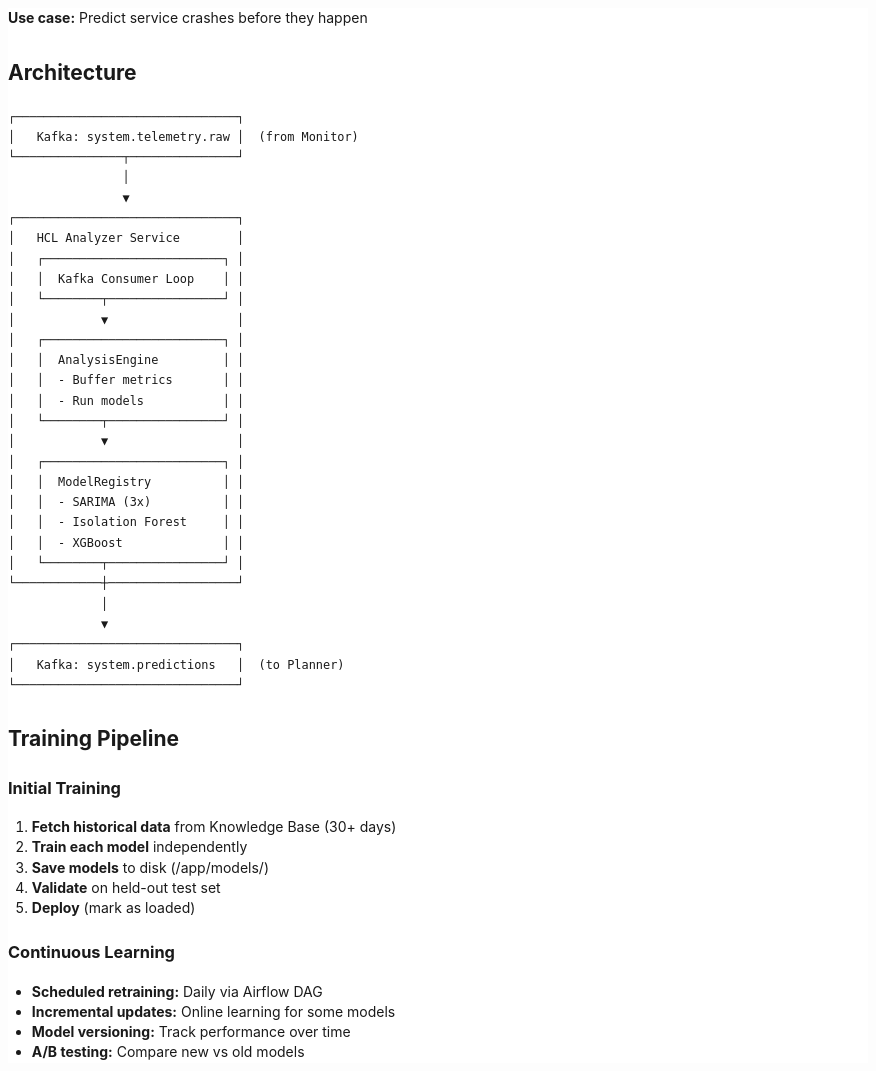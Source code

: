 **Use case:** Predict service crashes before they happen

## Architecture

```
┌───────────────────────────────┐
│   Kafka: system.telemetry.raw │  (from Monitor)
└───────────────┬───────────────┘
                │
                ▼
┌───────────────────────────────┐
│   HCL Analyzer Service        │
│   ┌─────────────────────────┐ │
│   │  Kafka Consumer Loop    │ │
│   └────────┬────────────────┘ │
│            ▼                  │
│   ┌─────────────────────────┐ │
│   │  AnalysisEngine         │ │
│   │  - Buffer metrics       │ │
│   │  - Run models           │ │
│   └────────┬────────────────┘ │
│            ▼                  │
│   ┌─────────────────────────┐ │
│   │  ModelRegistry          │ │
│   │  - SARIMA (3x)          │ │
│   │  - Isolation Forest     │ │
│   │  - XGBoost              │ │
│   └────────┬────────────────┘ │
└────────────┼──────────────────┘
             │
             ▼
┌───────────────────────────────┐
│   Kafka: system.predictions   │  (to Planner)
└───────────────────────────────┘
```

## Training Pipeline

### Initial Training

1. **Fetch historical data** from Knowledge Base (30+ days)
2. **Train each model** independently
3. **Save models** to disk (/app/models/)
4. **Validate** on held-out test set
5. **Deploy** (mark as loaded)

### Continuous Learning

- **Scheduled retraining:** Daily via Airflow DAG
- **Incremental updates:** Online learning for some models
- **Model versioning:** Track performance over time
- **A/B testing:** Compare new vs old models
